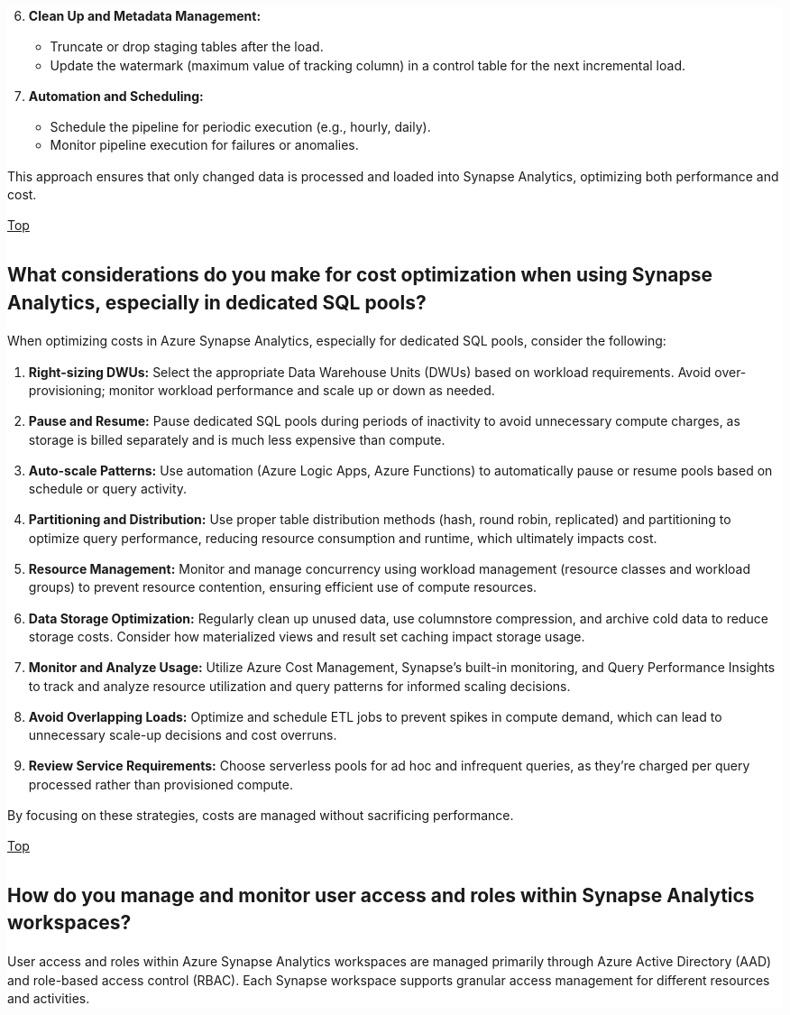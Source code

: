 
6. **Clean Up and Metadata Management:**
   - Truncate or drop staging tables after the load.
   - Update the watermark (maximum value of tracking column) in a control table for the next incremental load.

7. **Automation and Scheduling:**
   - Schedule the pipeline for periodic execution (e.g., hourly, daily).
   - Monitor pipeline execution for failures or anomalies.

This approach ensures that only changed data is processed and loaded into Synapse Analytics, optimizing both performance and cost.

[Top](#top)

## What considerations do you make for cost optimization when using Synapse Analytics, especially in dedicated SQL pools?
When optimizing costs in Azure Synapse Analytics, especially for dedicated SQL pools, consider the following:

1. **Right-sizing DWUs:** Select the appropriate Data Warehouse Units (DWUs) based on workload requirements. Avoid over-provisioning; monitor workload performance and scale up or down as needed.

2. **Pause and Resume:** Pause dedicated SQL pools during periods of inactivity to avoid unnecessary compute charges, as storage is billed separately and is much less expensive than compute.

3. **Auto-scale Patterns:** Use automation (Azure Logic Apps, Azure Functions) to automatically pause or resume pools based on schedule or query activity.

4. **Partitioning and Distribution:** Use proper table distribution methods (hash, round robin, replicated) and partitioning to optimize query performance, reducing resource consumption and runtime, which ultimately impacts cost.

5. **Resource Management:** Monitor and manage concurrency using workload management (resource classes and workload groups) to prevent resource contention, ensuring efficient use of compute resources.

6. **Data Storage Optimization:** Regularly clean up unused data, use columnstore compression, and archive cold data to reduce storage costs. Consider how materialized views and result set caching impact storage usage.

7. **Monitor and Analyze Usage:** Utilize Azure Cost Management, Synapse’s built-in monitoring, and Query Performance Insights to track and analyze resource utilization and query patterns for informed scaling decisions.

8. **Avoid Overlapping Loads:** Optimize and schedule ETL jobs to prevent spikes in compute demand, which can lead to unnecessary scale-up decisions and cost overruns.

9. **Review Service Requirements:** Choose serverless pools for ad hoc and infrequent queries, as they’re charged per query processed rather than provisioned compute.

By focusing on these strategies, costs are managed without sacrificing performance.

[Top](#top)

## How do you manage and monitor user access and roles within Synapse Analytics workspaces?
User access and roles within Azure Synapse Analytics workspaces are managed primarily through Azure Active Directory (AAD) and role-based access control (RBAC). Each Synapse workspace supports granular access management for different resources and activities.
